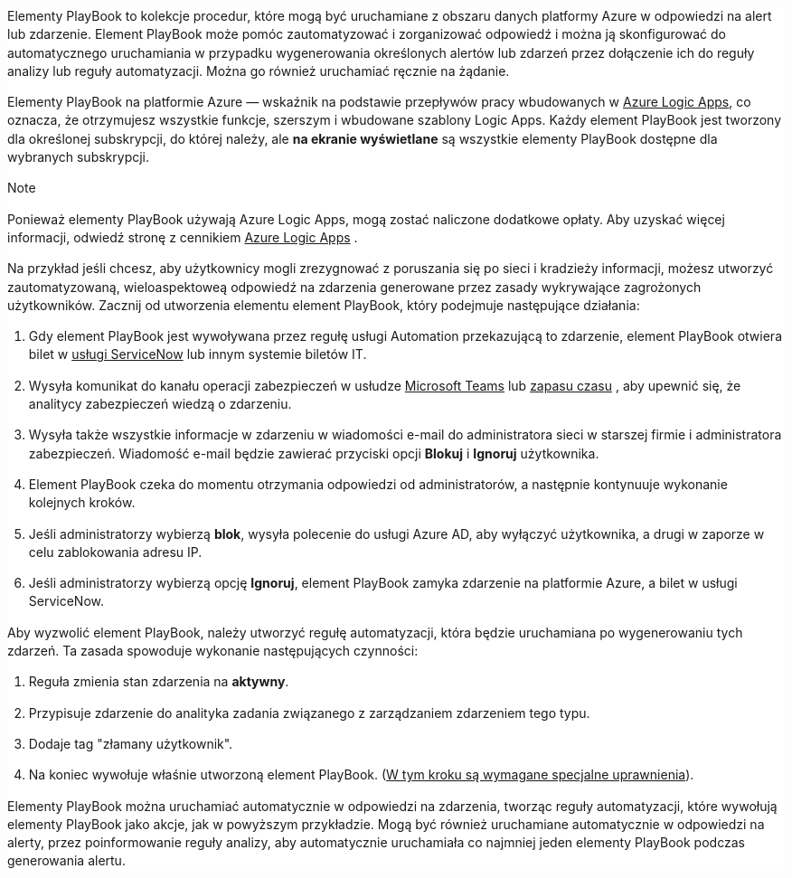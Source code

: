 Elementy PlayBook to kolekcje procedur, które mogą być uruchamiane z obszaru danych platformy Azure w odpowiedzi na alert lub zdarzenie. Element PlayBook może pomóc zautomatyzować i zorganizować odpowiedź i można ją skonfigurować do automatycznego uruchamiania w przypadku wygenerowania określonych alertów lub zdarzeń przez dołączenie ich do reguły analizy lub reguły automatyzacji. Można go również uruchamiać ręcznie na żądanie.

Elementy PlayBook na platformie Azure — wskaźnik na podstawie przepływów pracy wbudowanych w [Azure Logic Apps](../logic-apps/logic-apps-overview.md), co oznacza, że otrzymujesz wszystkie funkcje, szerszym i wbudowane szablony Logic Apps. Każdy element PlayBook jest tworzony dla określonej subskrypcji, do której należy, ale **na ekranie wyświetlane** są wszystkie elementy PlayBook dostępne dla wybranych subskrypcji.

> [!NOTE]
> Ponieważ elementy PlayBook używają Azure Logic Apps, mogą zostać naliczone dodatkowe opłaty. Aby uzyskać więcej informacji, odwiedź stronę z cennikiem [Azure Logic Apps](https://azure.microsoft.com/pricing/details/logic-apps/) .

Na przykład jeśli chcesz, aby użytkownicy mogli zrezygnować z poruszania się po sieci i kradzieży informacji, możesz utworzyć zautomatyzowaną, wieloaspektoweą odpowiedź na zdarzenia generowane przez zasady wykrywające zagrożonych użytkowników. Zacznij od utworzenia elementu element PlayBook, który podejmuje następujące działania:

1. Gdy element PlayBook jest wywoływana przez regułę usługi Automation przekazującą to zdarzenie, element PlayBook otwiera bilet w [usługi ServiceNow](/connectors/service-now/) lub innym systemie biletów IT.

1. Wysyła komunikat do kanału operacji zabezpieczeń w usłudze [Microsoft Teams](/connectors/teams/) lub [zapasu czasu](/connectors/slack/) , aby upewnić się, że analitycy zabezpieczeń wiedzą o zdarzeniu.

1. Wysyła także wszystkie informacje w zdarzeniu w wiadomości e-mail do administratora sieci w starszej firmie i administratora zabezpieczeń. Wiadomość e-mail będzie zawierać przyciski opcji **Blokuj** i **Ignoruj** użytkownika.

1. Element PlayBook czeka do momentu otrzymania odpowiedzi od administratorów, a następnie kontynuuje wykonanie kolejnych kroków.

1. Jeśli administratorzy wybierzą **blok**, wysyła polecenie do usługi Azure AD, aby wyłączyć użytkownika, a drugi w zaporze w celu zablokowania adresu IP.

1. Jeśli administratorzy wybierzą opcję **Ignoruj**, element PlayBook zamyka zdarzenie na platformie Azure, a bilet w usługi ServiceNow.

Aby wyzwolić element PlayBook, należy utworzyć regułę automatyzacji, która będzie uruchamiana po wygenerowaniu tych zdarzeń. Ta zasada spowoduje wykonanie następujących czynności:

1. Reguła zmienia stan zdarzenia na **aktywny**.

1. Przypisuje zdarzenie do analityka zadania związanego z zarządzaniem zdarzeniem tego typu.

1. Dodaje tag "złamany użytkownik".

1. Na koniec wywołuje właśnie utworzoną element PlayBook. ([W tym kroku są wymagane specjalne uprawnienia](automate-responses-with-playbooks.md#incident-creation-automated-response)).

Elementy PlayBook można uruchamiać automatycznie w odpowiedzi na zdarzenia, tworząc reguły automatyzacji, które wywołują elementy PlayBook jako akcje, jak w powyższym przykładzie. Mogą być również uruchamiane automatycznie w odpowiedzi na alerty, przez poinformowanie reguły analizy, aby automatycznie uruchamiała co najmniej jeden elementy PlayBook podczas generowania alertu. 
